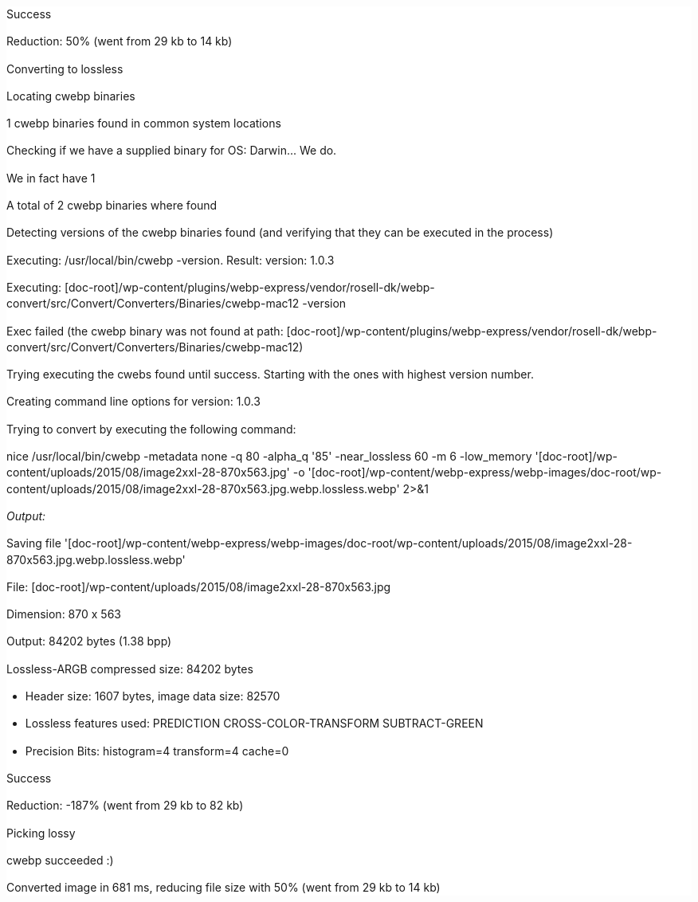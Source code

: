 Success

Reduction: 50% (went from 29 kb to 14 kb)


Converting to lossless

Locating cwebp binaries

1 cwebp binaries found in common system locations

Checking if we have a supplied binary for OS: Darwin... We do.

We in fact have 1

A total of 2 cwebp binaries where found

Detecting versions of the cwebp binaries found (and verifying that they can be executed in the process)

Executing: /usr/local/bin/cwebp -version. Result: version: 1.0.3

Executing: [doc-root]/wp-content/plugins/webp-express/vendor/rosell-dk/webp-convert/src/Convert/Converters/Binaries/cwebp-mac12 -version

Exec failed (the cwebp binary was not found at path: [doc-root]/wp-content/plugins/webp-express/vendor/rosell-dk/webp-convert/src/Convert/Converters/Binaries/cwebp-mac12)

Trying executing the cwebs found until success. Starting with the ones with highest version number.

Creating command line options for version: 1.0.3

Trying to convert by executing the following command:

nice /usr/local/bin/cwebp -metadata none -q 80 -alpha_q '85' -near_lossless 60 -m 6 -low_memory '[doc-root]/wp-content/uploads/2015/08/image2xxl-28-870x563.jpg' -o '[doc-root]/wp-content/webp-express/webp-images/doc-root/wp-content/uploads/2015/08/image2xxl-28-870x563.jpg.webp.lossless.webp' 2>&1


*Output:* 

Saving file '[doc-root]/wp-content/webp-express/webp-images/doc-root/wp-content/uploads/2015/08/image2xxl-28-870x563.jpg.webp.lossless.webp'

File:      [doc-root]/wp-content/uploads/2015/08/image2xxl-28-870x563.jpg

Dimension: 870 x 563

Output:    84202 bytes (1.38 bpp)

Lossless-ARGB compressed size: 84202 bytes

  * Header size: 1607 bytes, image data size: 82570

  * Lossless features used: PREDICTION CROSS-COLOR-TRANSFORM SUBTRACT-GREEN

  * Precision Bits: histogram=4 transform=4 cache=0


Success

Reduction: -187% (went from 29 kb to 82 kb)


Picking lossy

cwebp succeeded :)


Converted image in 681 ms, reducing file size with 50% (went from 29 kb to 14 kb)

